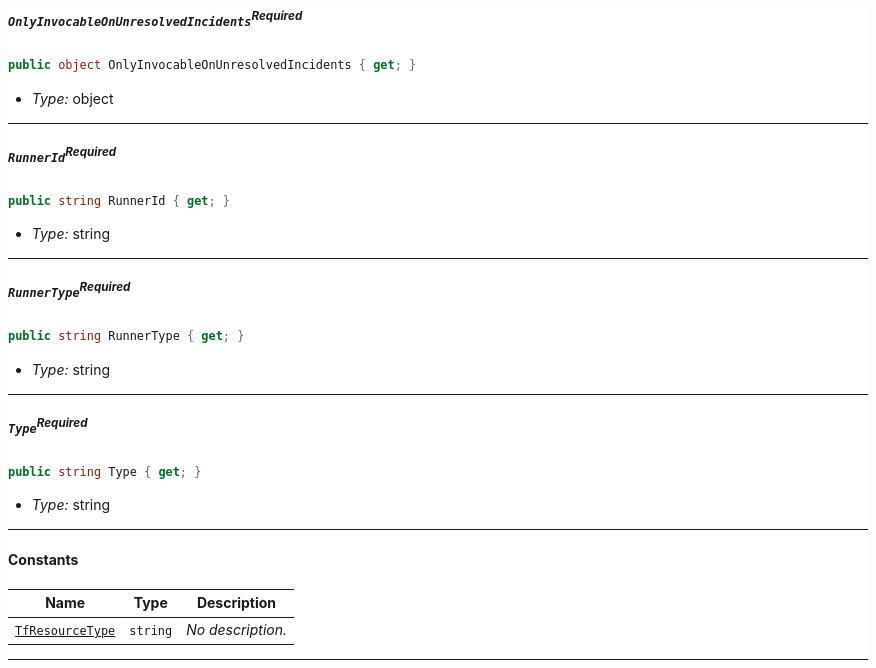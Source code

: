 
##### `OnlyInvocableOnUnresolvedIncidents`<sup>Required</sup> <a name="OnlyInvocableOnUnresolvedIncidents" id="@cdktf/provider-pagerduty.automationActionsAction.AutomationActionsAction.property.onlyInvocableOnUnresolvedIncidents"></a>

```csharp
public object OnlyInvocableOnUnresolvedIncidents { get; }
```

- *Type:* object

---

##### `RunnerId`<sup>Required</sup> <a name="RunnerId" id="@cdktf/provider-pagerduty.automationActionsAction.AutomationActionsAction.property.runnerId"></a>

```csharp
public string RunnerId { get; }
```

- *Type:* string

---

##### `RunnerType`<sup>Required</sup> <a name="RunnerType" id="@cdktf/provider-pagerduty.automationActionsAction.AutomationActionsAction.property.runnerType"></a>

```csharp
public string RunnerType { get; }
```

- *Type:* string

---

##### `Type`<sup>Required</sup> <a name="Type" id="@cdktf/provider-pagerduty.automationActionsAction.AutomationActionsAction.property.type"></a>

```csharp
public string Type { get; }
```

- *Type:* string

---

#### Constants <a name="Constants" id="Constants"></a>

| **Name** | **Type** | **Description** |
| --- | --- | --- |
| <code><a href="#@cdktf/provider-pagerduty.automationActionsAction.AutomationActionsAction.property.tfResourceType">TfResourceType</a></code> | <code>string</code> | *No description.* |

---
